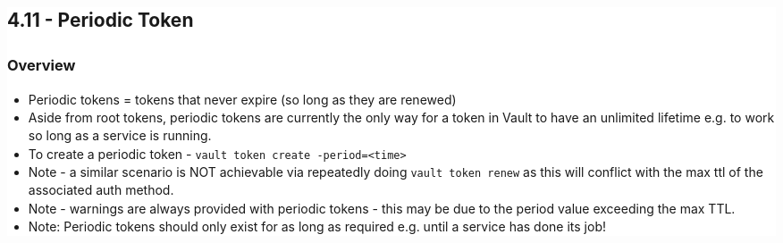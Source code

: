 ## 4.11 - Periodic Token

### Overview

- Periodic tokens = tokens that never expire (so long as they are renewed)
- Aside from root tokens, periodic tokens are currently the only way for a token in Vault to have an unlimited lifetime e.g. to work so long as a service is running.
- To create a periodic token - `vault token create -period=<time>`
- Note - a similar scenario is NOT achievable via repeatedly doing `vault token renew` as this will conflict with the max ttl of the associated auth method.
- Note - warnings are always provided with periodic tokens - this may be due to the period value exceeding the max TTL.
- Note: Periodic tokens should only exist for as long as required e.g. until a service has done its job!

